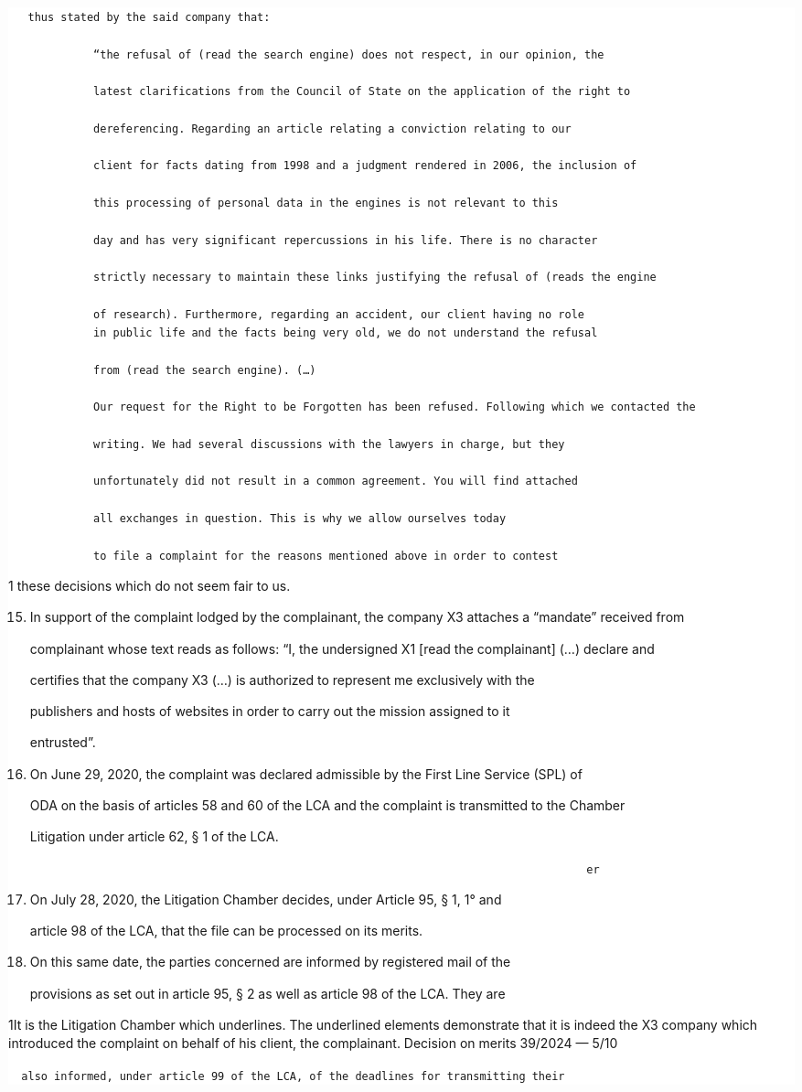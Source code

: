        thus stated by the said company that:

                 “the refusal of (read the search engine) does not respect, in our opinion, the

                 latest clarifications from the Council of State on the application of the right to

                 dereferencing. Regarding an article relating a conviction relating to our

                 client for facts dating from 1998 and a judgment rendered in 2006, the inclusion of

                 this processing of personal data in the engines is not relevant to this

                 day and has very significant repercussions in his life. There is no character

                 strictly necessary to maintain these links justifying the refusal of (reads the engine

                 of research). Furthermore, regarding an accident, our client having no role
                 in public life and the facts being very old, we do not understand the refusal

                 from (read the search engine). (…)

                 Our request for the Right to be Forgotten has been refused. Following which we contacted the

                 writing. We had several discussions with the lawyers in charge, but they

                 unfortunately did not result in a common agreement. You will find attached

                 all exchanges in question. This is why we allow ourselves today

                 to file a complaint for the reasons mentioned above in order to contest
1 these decisions which do not seem fair to us.

 15. In support of the complaint lodged by the complainant, the company X3 attaches a “mandate” received from

       complainant whose text reads as follows: “I, the undersigned X1 \[read the complainant\] (…) declare and

       certifies that the company X3 (…) is authorized to represent me exclusively with the

       publishers and hosts of websites in order to carry out the mission assigned to it

       entrusted”.

 16. On June 29, 2020, the complaint was declared admissible by the First Line Service (SPL) of

       ODA on the basis of articles 58 and 60 of the LCA and the complaint is transmitted to the Chamber

       Litigation under article 62, § 1 of the LCA.

                                                                                              er
 17. On July 28, 2020, the Litigation Chamber decides, under Article 95, § 1, 1° and

       article 98 of the LCA, that the file can be processed on its merits.

 18. On this same date, the parties concerned are informed by registered mail of the

       provisions as set out in article 95, § 2 as well as article 98 of the LCA. They are

1It is the Litigation Chamber which underlines. The underlined elements demonstrate that it is indeed the X3 company which introduced the
complaint on behalf of his client, the complainant. Decision on merits 39/2024 — 5/10

      also informed, under article 99 of the LCA, of the deadlines for transmitting their
